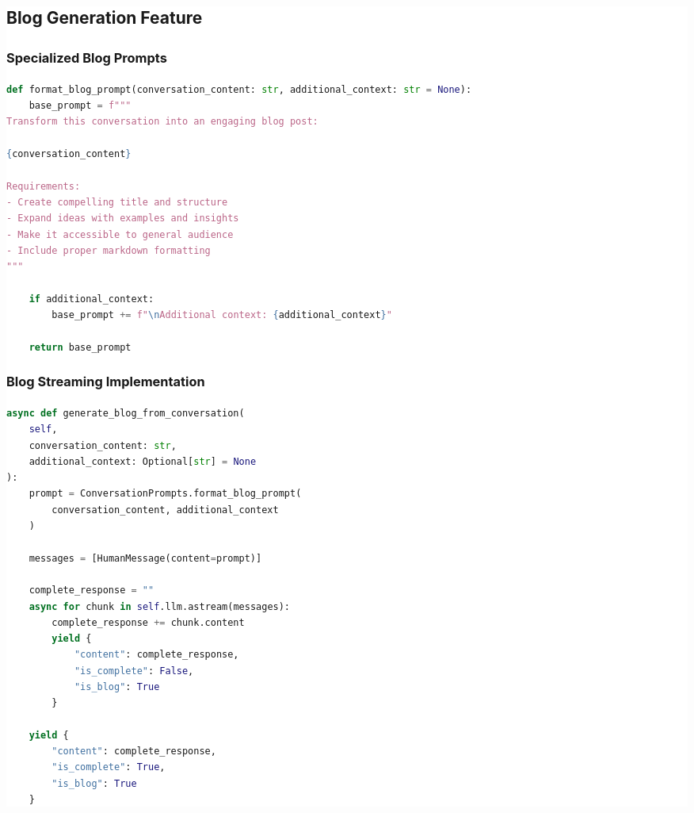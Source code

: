 ## Blog Generation Feature

### Specialized Blog Prompts

```python
def format_blog_prompt(conversation_content: str, additional_context: str = None):
    base_prompt = f"""
Transform this conversation into an engaging blog post:

{conversation_content}

Requirements:
- Create compelling title and structure
- Expand ideas with examples and insights
- Make it accessible to general audience
- Include proper markdown formatting
"""
    
    if additional_context:
        base_prompt += f"\nAdditional context: {additional_context}"
    
    return base_prompt
```

### Blog Streaming Implementation

```python
async def generate_blog_from_conversation(
    self,
    conversation_content: str,
    additional_context: Optional[str] = None
):
    prompt = ConversationPrompts.format_blog_prompt(
        conversation_content, additional_context
    )
    
    messages = [HumanMessage(content=prompt)]
    
    complete_response = ""
    async for chunk in self.llm.astream(messages):
        complete_response += chunk.content
        yield {
            "content": complete_response,
            "is_complete": False,
            "is_blog": True
        }
    
    yield {
        "content": complete_response,
        "is_complete": True,
        "is_blog": True
    }
```
